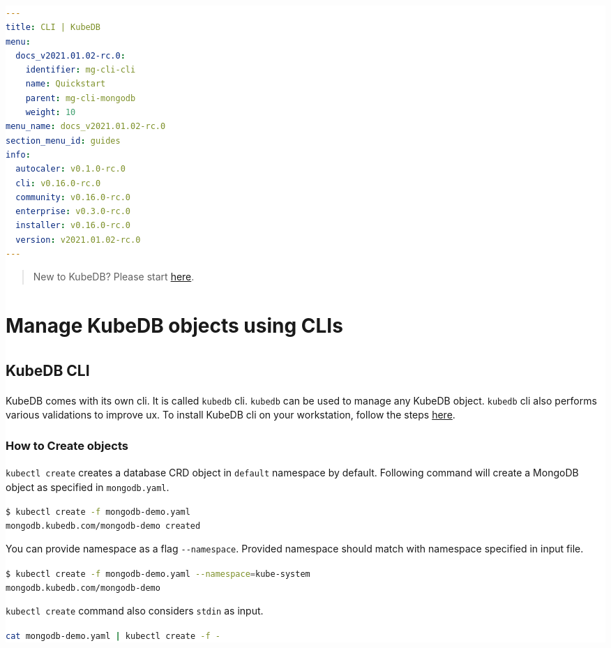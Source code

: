 ```yaml
---
title: CLI | KubeDB
menu:
  docs_v2021.01.02-rc.0:
    identifier: mg-cli-cli
    name: Quickstart
    parent: mg-cli-mongodb
    weight: 10
menu_name: docs_v2021.01.02-rc.0
section_menu_id: guides
info:
  autocaler: v0.1.0-rc.0
  cli: v0.16.0-rc.0
  community: v0.16.0-rc.0
  enterprise: v0.3.0-rc.0
  installer: v0.16.0-rc.0
  version: v2021.01.02-rc.0
---
```


> New to KubeDB? Please start [here](/docs/v2021.01.02-rc.0/README).

# Manage KubeDB objects using CLIs

## KubeDB CLI

KubeDB comes with its own cli. It is called `kubedb` cli. `kubedb` can be used to manage any KubeDB object. `kubedb` cli also performs various validations to improve ux. To install KubeDB cli on your workstation, follow the steps [here](/docs/v2021.01.02-rc.0/setup/README).

### How to Create objects

`kubectl create` creates a database CRD object in `default` namespace by default. Following command will create a MongoDB object as specified in `mongodb.yaml`.

```bash
$ kubectl create -f mongodb-demo.yaml
mongodb.kubedb.com/mongodb-demo created
```

You can provide namespace as a flag `--namespace`. Provided namespace should match with namespace specified in input file.

```bash
$ kubectl create -f mongodb-demo.yaml --namespace=kube-system
mongodb.kubedb.com/mongodb-demo
```

`kubectl create` command also considers `stdin` as input.

```bash
cat mongodb-demo.yaml | kubectl create -f -
```
